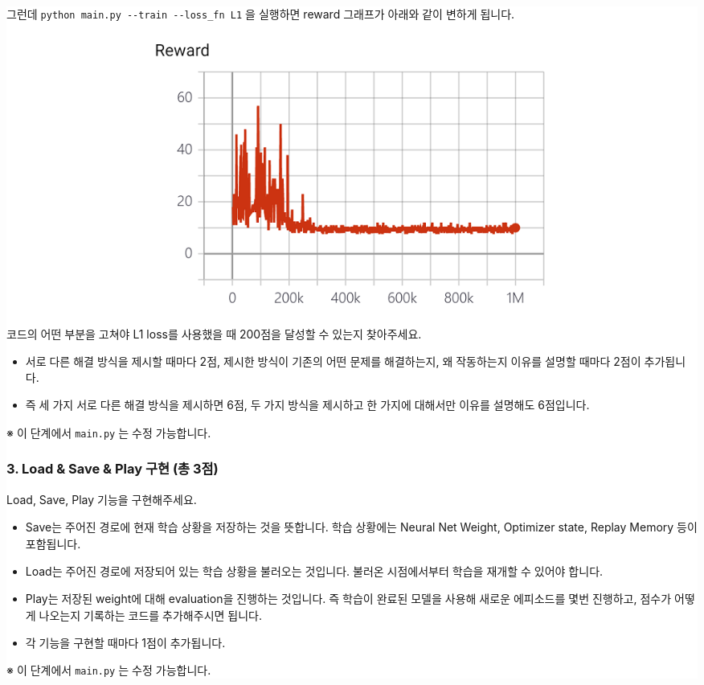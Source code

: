 그런데 `python main.py --train --loss_fn L1` 을 실행하면 reward 그래프가 아래와 같이 변하게 됩니다.

<p align="center">
  <img src="images/reward_l1.png" width="60%" height="50%"></img>
</p>

코드의 어떤 부분을 고쳐야 L1 loss를 사용했을 때 200점을 달성할 수 있는지 찾아주세요.

- 서로 다른 해결 방식을 제시할 때마다 2점, 제시한 방식이 기존의 어떤 문제를 해결하는지, 왜 작동하는지 이유를 설명할 때마다 2점이 추가됩니다.

- 즉 세 가지 서로 다른 해결 방식을 제시하면 6점, 두 가지 방식을 제시하고 한 가지에 대해서만 이유를 설명해도 6점입니다.

※ 이 단계에서 `main.py` 는 수정 가능합니다.

### 3. Load & Save & Play 구현 (총 3점)

Load, Save, Play 기능을 구현해주세요.

- Save는 주어진 경로에 현재 학습 상황을 저장하는 것을 뜻합니다. 학습 상황에는 Neural Net Weight, Optimizer state, Replay Memory 등이 포함됩니다.

- Load는 주어진 경로에 저장되어 있는 학습 상황을 불러오는 것입니다. 불러온 시점에서부터 학습을 재개할 수 있어야 합니다.

- Play는 저장된 weight에 대해 evaluation을 진행하는 것입니다. 즉 학습이 완료된 모델을 사용해 새로운 에피소드를 몇번 진행하고, 점수가 어떻게 나오는지 기록하는 코드를 추가해주시면 됩니다.

- 각 기능을 구현할 때마다 1점이 추가됩니다.

※ 이 단계에서 `main.py` 는 수정 가능합니다.
